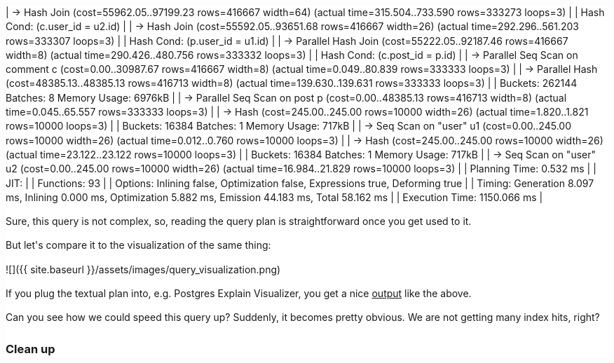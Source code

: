 | -&gt;  Hash Join  \(cost=55962.05..97199.23 rows=416667 width=64\) \(actual time=315.504..733.590 rows=333273 loops=3\)              |
| Hash Cond: \(c.user\_id = u2.id\)                                                                                                    |
| -&gt;  Hash Join  \(cost=55592.05..93651.68 rows=416667 width=26\) \(actual time=292.296..561.203 rows=333307 loops=3\)              |
| Hash Cond: \(p.user\_id = u1.id\)                                                                                                    |
| -&gt;  Parallel Hash Join  \(cost=55222.05..92187.46 rows=416667 width=8\) \(actual time=290.426..480.756 rows=333332 loops=3\)      |
| Hash Cond: \(c.post\_id = p.id\)                                                                                                     |
| -&gt;  Parallel Seq Scan on comment c  \(cost=0.00..30987.67 rows=416667 width=8\) \(actual time=0.049..80.839 rows=333333 loops=3\) |
| -&gt;  Parallel Hash  \(cost=48385.13..48385.13 rows=416713 width=8\) \(actual time=139.630..139.631 rows=333333 loops=3\)           |
| Buckets: 262144  Batches: 8  Memory Usage: 6976kB                                                                                    |
| -&gt;  Parallel Seq Scan on post p  \(cost=0.00..48385.13 rows=416713 width=8\) \(actual time=0.045..65.557 rows=333333 loops=3\)    |
| -&gt;  Hash  \(cost=245.00..245.00 rows=10000 width=26\) \(actual time=1.820..1.821 rows=10000 loops=3\)                             |
| Buckets: 16384  Batches: 1  Memory Usage: 717kB                                                                                      |
| -&gt;  Seq Scan on "user" u1  \(cost=0.00..245.00 rows=10000 width=26\) \(actual time=0.012..0.760 rows=10000 loops=3\)              |
| -&gt;  Hash  \(cost=245.00..245.00 rows=10000 width=26\) \(actual time=23.122..23.122 rows=10000 loops=3\)                           |
| Buckets: 16384  Batches: 1  Memory Usage: 717kB                                                                                      |
| -&gt;  Seq Scan on "user" u2  \(cost=0.00..245.00 rows=10000 width=26\) \(actual time=16.984..21.829 rows=10000 loops=3\)            |
| Planning Time: 0.532 ms                                                                                                              |
| JIT:                                                                                                                                 |
| Functions: 93                                                                                                                        |
| Options: Inlining false, Optimization false, Expressions true, Deforming true                                                        |
| Timing: Generation 8.097 ms, Inlining 0.000 ms, Optimization 5.882 ms, Emission 44.183 ms, Total 58.162 ms                           |
| Execution Time: 1150.066 ms                                                                                                          |

Sure, this query is not complex, so, reading the query plan is straightforward once you get used to it.

But let's compare it to the visualization of the same thing:

![]({{ site.baseurl }}/assets/images/query_visualization.png)

If you plug the textual plan into, e.g. Postgres Explain Visualizer, you get a
nice [output](https://explain.dalibo.com/plan/dbg82a4289a2f8aa) like the above.

Can you see how we could speed this query up? Suddenly, it becomes pretty obvious. We are not getting many index hits,
right?

### Clean up

